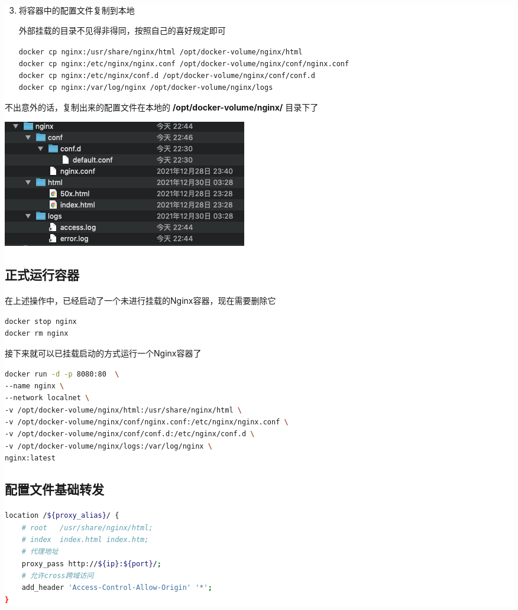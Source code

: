 3. 将容器中的配置文件复制到本地
   
   外部挂载的目录不见得非得同，按照自己的喜好规定即可
   
   ```bash
   docker cp nginx:/usr/share/nginx/html /opt/docker-volume/nginx/html
   docker cp nginx:/etc/nginx/nginx.conf /opt/docker-volume/nginx/conf/nginx.conf
   docker cp nginx:/etc/nginx/conf.d /opt/docker-volume/nginx/conf/conf.d
   docker cp nginx:/var/log/nginx /opt/docker-volume/nginx/logs
   ```

不出意外的话，复制出来的配置文件在本地的 **/opt/docker-volume/nginx/** 目录下了

![](README.assets/2023-04-24-22-47-12-image.png)

## 正式运行容器

在上述操作中，已经启动了一个未进行挂载的Nginx容器，现在需要删除它

```bash
docker stop nginx
docker rm nginx
```

接下来就可以已挂载启动的方式运行一个Nginx容器了

```bash
docker run -d -p 8080:80  \
--name nginx \
--network localnet \
-v /opt/docker-volume/nginx/html:/usr/share/nginx/html \
-v /opt/docker-volume/nginx/conf/nginx.conf:/etc/nginx/nginx.conf \
-v /opt/docker-volume/nginx/conf/conf.d:/etc/nginx/conf.d \
-v /opt/docker-volume/nginx/logs:/var/log/nginx \
nginx:latest
```

## 配置文件基础转发

```bash
location /${proxy_alias}/ {
    # root   /usr/share/nginx/html;
    # index  index.html index.htm;
    # 代理地址
    proxy_pass http://${ip}:${port}/;
    # 允许cross跨域访问
    add_header 'Access-Control-Allow-Origin' '*';
}
```
